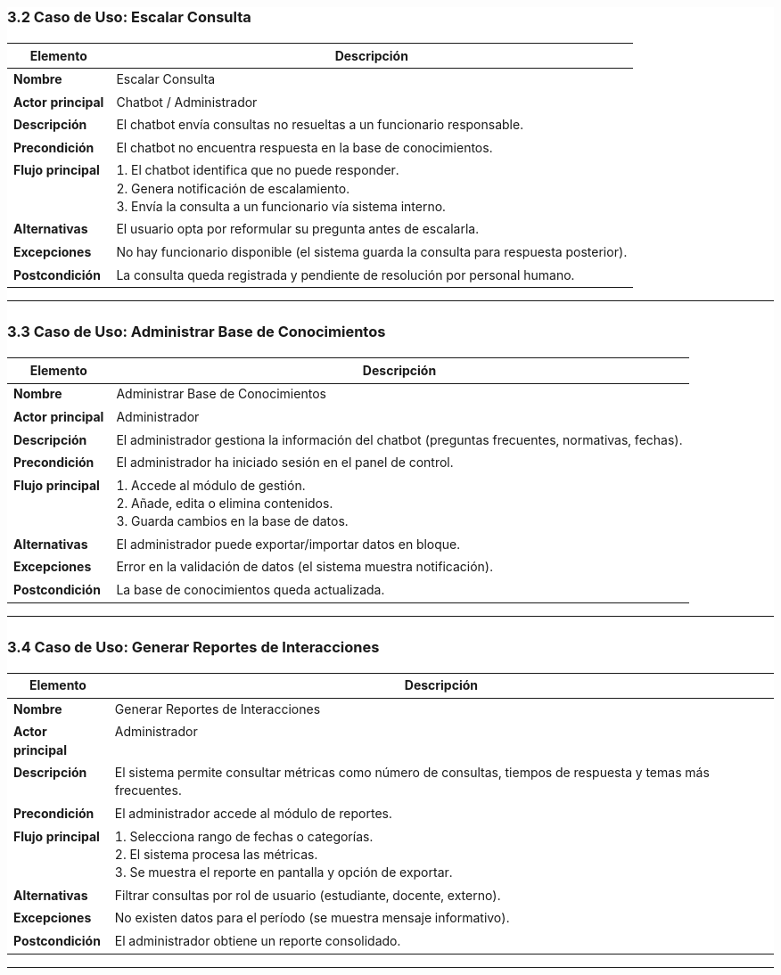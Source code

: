 
### 3.2 Caso de Uso: Escalar Consulta

| **Elemento**        | **Descripción**                                                                                                                                           |
| ------------------- | --------------------------------------------------------------------------------------------------------------------------------------------------------- |
| **Nombre**          | Escalar Consulta                                                                                                                                          |
| **Actor principal** | Chatbot / Administrador                                                                                                                                   |
| **Descripción**     | El chatbot envía consultas no resueltas a un funcionario responsable.                                                                                     |
| **Precondición**    | El chatbot no encuentra respuesta en la base de conocimientos.                                                                                            |
| **Flujo principal** | 1. El chatbot identifica que no puede responder.<br>2. Genera notificación de escalamiento.<br>3. Envía la consulta a un funcionario vía sistema interno. |
| **Alternativas**    | El usuario opta por reformular su pregunta antes de escalarla.                                                                                            |
| **Excepciones**     | No hay funcionario disponible (el sistema guarda la consulta para respuesta posterior).                                                                   |
| **Postcondición**   | La consulta queda registrada y pendiente de resolución por personal humano.                                                                               |

---

### 3.3 Caso de Uso: Administrar Base de Conocimientos

| **Elemento**        | **Descripción**                                                                                                    |
| ------------------- | ------------------------------------------------------------------------------------------------------------------ |
| **Nombre**          | Administrar Base de Conocimientos                                                                                  |
| **Actor principal** | Administrador                                                                                                      |
| **Descripción**     | El administrador gestiona la información del chatbot (preguntas frecuentes, normativas, fechas).                   |
| **Precondición**    | El administrador ha iniciado sesión en el panel de control.                                                        |
| **Flujo principal** | 1. Accede al módulo de gestión.<br>2. Añade, edita o elimina contenidos.<br>3. Guarda cambios en la base de datos. |
| **Alternativas**    | El administrador puede exportar/importar datos en bloque.                                                          |
| **Excepciones**     | Error en la validación de datos (el sistema muestra notificación).                                                 |
| **Postcondición**   | La base de conocimientos queda actualizada.                                                                        |

---

### 3.4 Caso de Uso: Generar Reportes de Interacciones

| **Elemento**        | **Descripción**                                                                                                                                  |
| ------------------- | ------------------------------------------------------------------------------------------------------------------------------------------------ |
| **Nombre**          | Generar Reportes de Interacciones                                                                                                                |
| **Actor principal** | Administrador                                                                                                                                    |
| **Descripción**     | El sistema permite consultar métricas como número de consultas, tiempos de respuesta y temas más frecuentes.                                     |
| **Precondición**    | El administrador accede al módulo de reportes.                                                                                                   |
| **Flujo principal** | 1. Selecciona rango de fechas o categorías.<br>2. El sistema procesa las métricas.<br>3. Se muestra el reporte en pantalla y opción de exportar. |
| **Alternativas**    | Filtrar consultas por rol de usuario (estudiante, docente, externo).                                                                             |
| **Excepciones**     | No existen datos para el período (se muestra mensaje informativo).                                                                               |
| **Postcondición**   | El administrador obtiene un reporte consolidado.                                                                                                 |

---